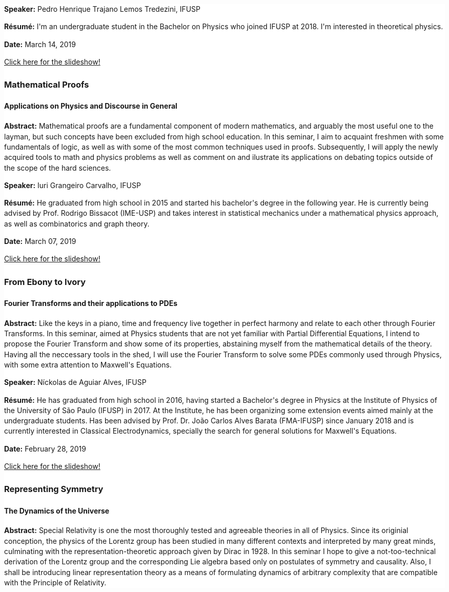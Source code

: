 **Speaker:** Pedro Henrique Trajano Lemos Tredezini, IFUSP

**Résumé:** I'm an undergraduate student in the Bachelor on Physics who joined IFUSP at 2018. I'm interested in theoretical physics.

**Date:** March 14, 2019

[Click here for the slideshow!](https://lambdadps.github.io/seminars/pdf/19-03-14.pdf)

### Mathematical Proofs
#### Applications on Physics and Discourse in General

**Abstract:** Mathematical proofs are a fundamental component of modern mathematics, and arguably the most useful one to the layman, but such concepts have been excluded from high school education. In this seminar, I aim to acquaint freshmen with some fundamentals of logic, as well as with some of the most common techniques used in proofs. Subsequently, I will apply the newly acquired tools to math and physics problems as well as comment on and ilustrate its applications on debating topics outside of the scope of the hard sciences.

**Speaker:** Iuri Grangeiro Carvalho, IFUSP

**Résumé:** He graduated from high school in 2015 and started his bachelor's degree in the following year. He is currently being advised by Prof. Rodrigo Bissacot (IME-USP) and takes interest in statistical mechanics under a mathematical physics approach, as well as combinatorics and graph theory.

**Date:** March 07, 2019

[Click here for the slideshow!](https://lambdadps.github.io/seminars/pdf/19-03-07.pdf)

### From Ebony to Ivory
#### Fourier Transforms and their applications to PDEs

**Abstract:** Like the keys in a piano, time and frequency live together in perfect harmony and relate to each other through Fourier Transforms. In this seminar, aimed at Physics students that are not yet familiar with Partial Differential Equations, I intend to propose the Fourier Transform and show some of its properties, abstaining myself from the mathematical details of the theory. Having all the neccessary tools in the shed, I will use the Fourier Transform to solve some PDEs commonly used through Physics, with some extra attention to Maxwell's Equations.

**Speaker:** Níckolas de Aguiar Alves, IFUSP

**Résumé:** He has graduated from high school in 2016, having started a Bachelor's degree in Physics at the Institute of Physics of the University of São Paulo (IFUSP) in 2017. At the Institute, he has been organizing some extension events aimed mainly at the undergraduate students. Has been advised by Prof. Dr. João Carlos Alves Barata (FMA-IFUSP) since January 2018 and is currently interested in Classical Electrodynamics, specially the search for general solutions for Maxwell's Equations.

**Date:** February 28, 2019

[Click here for the slideshow!](https://lambdadps.github.io/seminars/pdf/19-02-28.pdf)

### Representing Symmetry
#### The Dynamics of the Universe

**Abstract:** Special Relativity is one the most thoroughly tested and agreeable theories in all of Physics. Since its originial conception, the physics of the Lorentz group has been studied in many different contexts and interpreted by many great minds, culminating with the representation-theoretic approach given by Dirac in 1928. In this seminar I hope to give a not-too-technical derivation of the Lorentz group and the corresponding Lie algebra based only on postulates of symmetry and causality. Also, I shall be introducing linear representation theory as a means of formulating dynamics of arbitrary complexity that are compatible with the Principle of Relativity.
